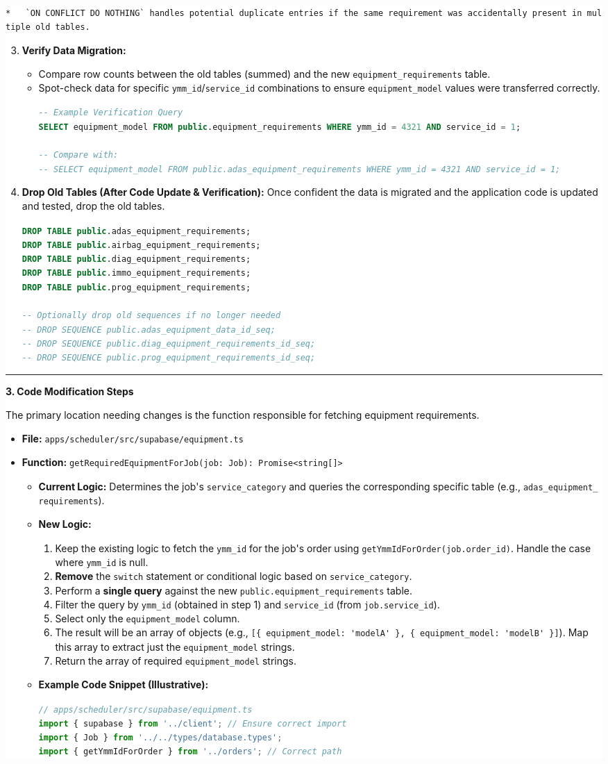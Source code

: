     *   `ON CONFLICT DO NOTHING` handles potential duplicate entries if the same requirement was accidentally present in multiple old tables.

3.  **Verify Data Migration:**
    *   Compare row counts between the old tables (summed) and the new `equipment_requirements` table.
    *   Spot-check data for specific `ymm_id`/`service_id` combinations to ensure `equipment_model` values were transferred correctly.
        ```sql
        -- Example Verification Query
        SELECT equipment_model FROM public.equipment_requirements WHERE ymm_id = 4321 AND service_id = 1;

        -- Compare with:
        -- SELECT equipment_model FROM public.adas_equipment_requirements WHERE ymm_id = 4321 AND service_id = 1;
        ```

4.  **Drop Old Tables (After Code Update & Verification):** Once confident the data is migrated and the application code is updated and tested, drop the old tables.
    ```sql
    DROP TABLE public.adas_equipment_requirements;
    DROP TABLE public.airbag_equipment_requirements;
    DROP TABLE public.diag_equipment_requirements;
    DROP TABLE public.immo_equipment_requirements;
    DROP TABLE public.prog_equipment_requirements;

    -- Optionally drop old sequences if no longer needed
    -- DROP SEQUENCE public.adas_equipment_data_id_seq;
    -- DROP SEQUENCE public.diag_equipment_requirements_id_seq;
    -- DROP SEQUENCE public.prog_equipment_requirements_id_seq;
    ```

---

**3. Code Modification Steps**

The primary location needing changes is the function responsible for fetching equipment requirements.

*   **File:** `apps/scheduler/src/supabase/equipment.ts`
*   **Function:** `getRequiredEquipmentForJob(job: Job): Promise<string[]>`

    *   **Current Logic:** Determines the job's `service_category` and queries the corresponding specific table (e.g., `adas_equipment_requirements`).
    *   **New Logic:**
        1.  Keep the existing logic to fetch the `ymm_id` for the job's order using `getYmmIdForOrder(job.order_id)`. Handle the case where `ymm_id` is null.
        2.  **Remove** the `switch` statement or conditional logic based on `service_category`.
        3.  Perform a **single query** against the new `public.equipment_requirements` table.
        4.  Filter the query by `ymm_id` (obtained in step 1) and `service_id` (from `job.service_id`).
        5.  Select only the `equipment_model` column.
        6.  The result will be an array of objects (e.g., `[{ equipment_model: 'modelA' }, { equipment_model: 'modelB' }]`). Map this array to extract just the `equipment_model` strings.
        7.  Return the array of required `equipment_model` strings.

    *   **Example Code Snippet (Illustrative):**
        ```typescript
        // apps/scheduler/src/supabase/equipment.ts
        import { supabase } from '../client'; // Ensure correct import
        import { Job } from '../../types/database.types';
        import { getYmmIdForOrder } from '../orders'; // Correct path
